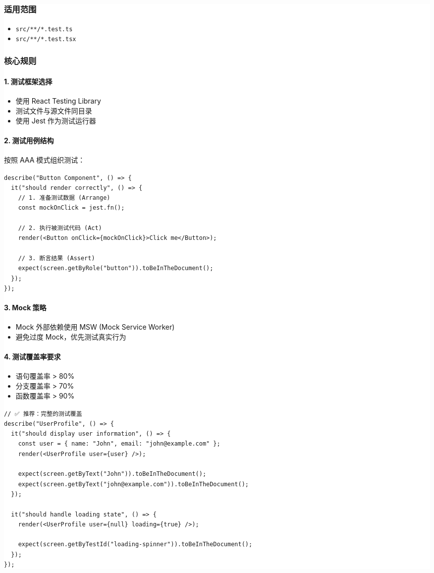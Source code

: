 ### 适用范围

- `src/**/*.test.ts`
- `src/**/*.test.tsx`

### 核心规则

#### 1. 测试框架选择

- 使用 React Testing Library
- 测试文件与源文件同目录
- 使用 Jest 作为测试运行器

#### 2. 测试用例结构

按照 AAA 模式组织测试：

```tsx
describe("Button Component", () => {
  it("should render correctly", () => {
    // 1. 准备测试数据 (Arrange)
    const mockOnClick = jest.fn();

    // 2. 执行被测试代码 (Act)
    render(<Button onClick={mockOnClick}>Click me</Button>);

    // 3. 断言结果 (Assert)
    expect(screen.getByRole("button")).toBeInTheDocument();
  });
});
```

#### 3. Mock 策略

- Mock 外部依赖使用 MSW (Mock Service Worker)
- 避免过度 Mock，优先测试真实行为

#### 4. 测试覆盖率要求

- 语句覆盖率 > 80%
- 分支覆盖率 > 70%
- 函数覆盖率 > 90%

```tsx
// ✅ 推荐：完整的测试覆盖
describe("UserProfile", () => {
  it("should display user information", () => {
    const user = { name: "John", email: "john@example.com" };
    render(<UserProfile user={user} />);

    expect(screen.getByText("John")).toBeInTheDocument();
    expect(screen.getByText("john@example.com")).toBeInTheDocument();
  });

  it("should handle loading state", () => {
    render(<UserProfile user={null} loading={true} />);

    expect(screen.getByTestId("loading-spinner")).toBeInTheDocument();
  });
});
```
